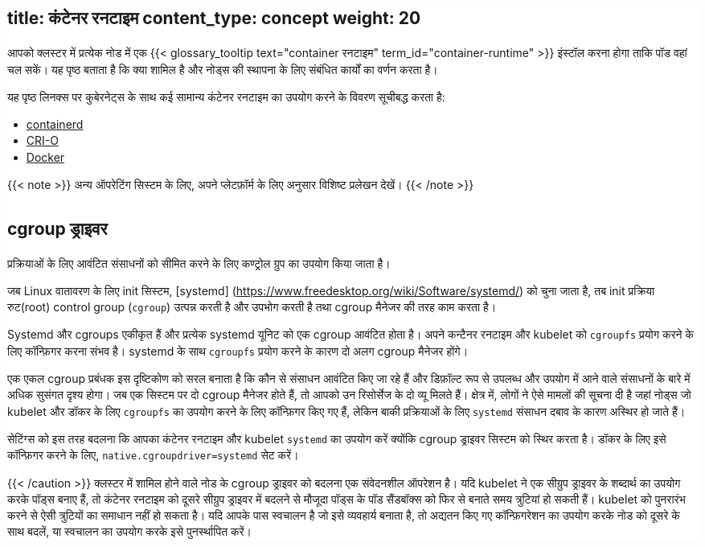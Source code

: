title: कंटेनर रनटाइम
content_type: concept
weight: 20
---


आपको क्लस्टर में प्रत्येक नोड में एक {{< glossary_tooltip text="container रनटाइम" term_id="container-runtime" >}} 
इंस्टॉल करना होगा ताकि पॉड वहां चल सकें। 
यह पृष्ठ बताता है कि क्या शामिल है और 
नोड्स की स्थापना के लिए संबंधित कार्यों का वर्णन करता है।



यह पृष्ठ लिनक्स पर कुबेरनेट्स के साथ कई सामान्य कंटेनर रनटाइम का उपयोग करने के विवरण सूचीबद्ध करता है: 

- [containerd](#containerd)
- [CRI-O](#cri-o)
- [Docker](#docker)

{{< note >}}
अन्य ऑपरेटिंग सिस्टम के लिए, अपने प्लेटफ़ॉर्म के लिए अनुसार विशिष्ट प्रलेखन देखें।
{{< /note >}}

## cgroup ड्राइवर 

प्रक्रियाओं के लिए आवंटित संसाधनों को सीमित करने के लिए कण्ट्रोल ग्रुप का उपयोग किया जाता है।

जब Linux वातावरण के लिए init सिस्टम, [systemd]
(https://www.freedesktop.org/wiki/Software/systemd/)
को चुना जाता है, तब init प्रक्रिया रुट(root) control group (`cgroup`) उत्पन्न करती है और उपभोग करती है तथा cgroup मैनेजर  की तरह काम करता है।


Systemd और cgroups एकीकृत हैं और प्रत्येक systemd यूनिट को एक cgroup आवंटित होता है। अपने कन्टैनर रनटाइम और kubelet को `cgroupfs` प्रयोग करने के लिए कॉन्फ़िगर करना संभव है। systemd के साथ `cgroupfs` प्रयोग करने के कारण दो अलग cgroup मैनेजर होंगे।

एक एकल cgroup प्रबंधक इस दृष्टिकोण को सरल बनाता है कि कौन से संसाधन आवंटित किए जा रहे हैं और डिफ़ॉल्ट रूप से उपलब्ध और उपयोग में आने वाले संसाधनों के बारे में अधिक सुसंगत दृश्य होगा।
जब एक सिस्टम पर दो cgroup मैनेजर होते हैं, तो आपको उन रिसोर्सेज के दो व्यू मिलते हैं। क्षेत्र में, लोगों ने ऐसे मामलों की सूचना दी है जहां नोड्स जो kubelet और डॉकर के लिए `cgroupfs` का उपयोग करने के लिए कॉन्फ़िगर किए गए हैं, लेकिन बाकी प्रक्रियाओं के लिए `systemd` संसाधन दबाव के कारण अस्थिर हो जाते हैं। 

सेटिंग्स को इस तरह बदलना कि आपका कंटेनर रनटाइम और kubelet `systemd` का उपयोग करें क्योंकि cgroup ड्राइवर सिस्टम को स्थिर करता है। डॉकर के लिए इसे कॉन्फ़िगर करने के लिए, `native.cgroupdriver=systemd` सेट करें। 

{{< /caution >}}
क्लस्टर में शामिल होने वाले नोड के cgroup ड्राइवर को बदलना एक संवेदनशील ऑपरेशन है। यदि kubelet ने एक सीग्रुप ड्राइवर के शब्दार्थ का उपयोग करके पॉड्स बनाए हैं, तो कंटेनर रनटाइम को दूसरे सीग्रुप ड्राइवर में बदलने से मौजूदा पॉड्स के पॉड सैंडबॉक्स को फिर से बनाते समय त्रुटियां हो सकती हैं। kubelet को पुनरारंभ करने से ऐसी त्रुटियों का समाधान नहीं हो सकता है। 
यदि आपके पास स्वचालन है जो इसे व्यवहार्य बनाता है, तो अद्यतन किए गए कॉन्फ़िगरेशन का उपयोग करके नोड को दूसरे के साथ बदलें, या स्वचालन का उपयोग करके इसे पुनर्स्थापित करें।
